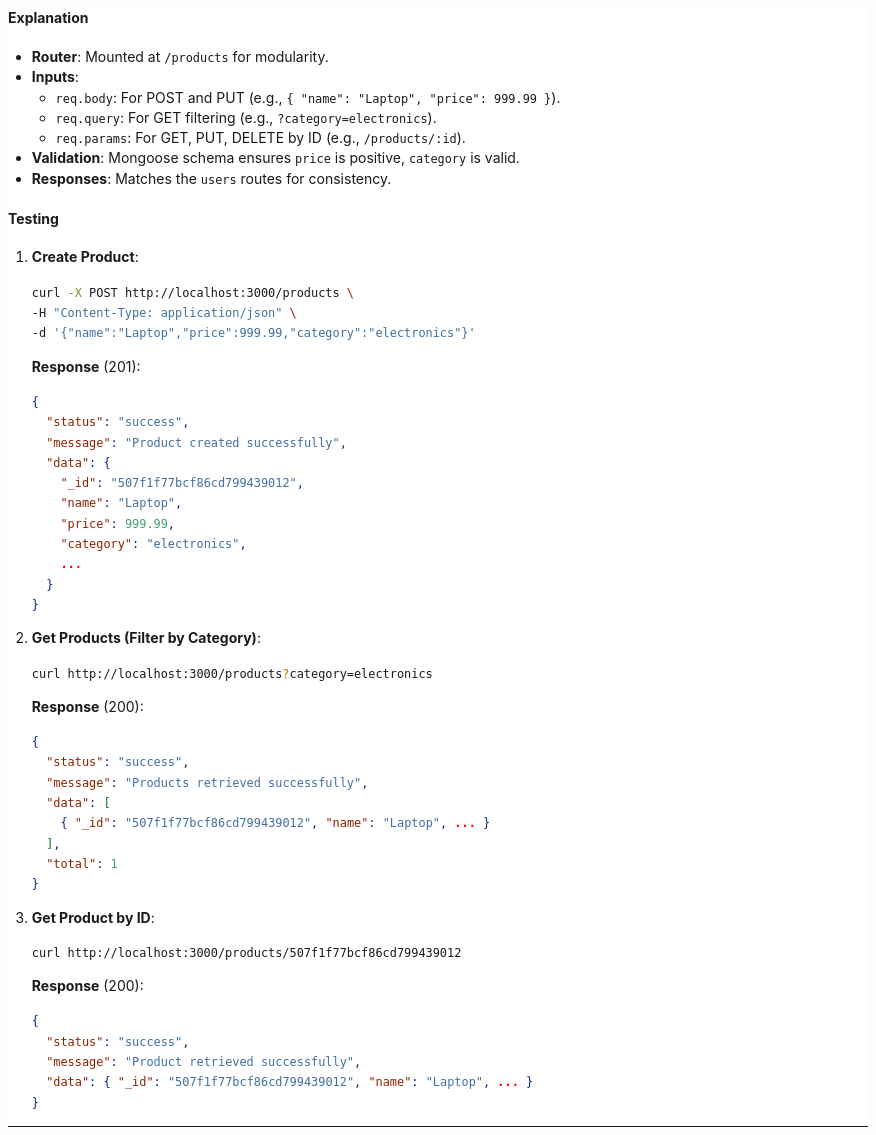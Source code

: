 #### Explanation
- **Router**: Mounted at `/products` for modularity.
- **Inputs**:
  - `req.body`: For POST and PUT (e.g., `{ "name": "Laptop", "price": 999.99 }`).
  - `req.query`: For GET filtering (e.g., `?category=electronics`).
  - `req.params`: For GET, PUT, DELETE by ID (e.g., `/products/:id`).
- **Validation**: Mongoose schema ensures `price` is positive, `category` is valid.
- **Responses**: Matches the `users` routes for consistency.

#### Testing
1. **Create Product**:
   ```bash
   curl -X POST http://localhost:3000/products \
   -H "Content-Type: application/json" \
   -d '{"name":"Laptop","price":999.99,"category":"electronics"}'
   ```
   **Response** (201):
   ```json
   {
     "status": "success",
     "message": "Product created successfully",
     "data": {
       "_id": "507f1f77bcf86cd799439012",
       "name": "Laptop",
       "price": 999.99,
       "category": "electronics",
       ...
     }
   }
   ```

2. **Get Products (Filter by Category)**:
   ```bash
   curl http://localhost:3000/products?category=electronics
   ```
   **Response** (200):
   ```json
   {
     "status": "success",
     "message": "Products retrieved successfully",
     "data": [
       { "_id": "507f1f77bcf86cd799439012", "name": "Laptop", ... }
     ],
     "total": 1
   }
   ```

3. **Get Product by ID**:
   ```bash
   curl http://localhost:3000/products/507f1f77bcf86cd799439012
   ```
   **Response** (200):
   ```json
   {
     "status": "success",
     "message": "Product retrieved successfully",
     "data": { "_id": "507f1f77bcf86cd799439012", "name": "Laptop", ... }
   }
   ```

---
